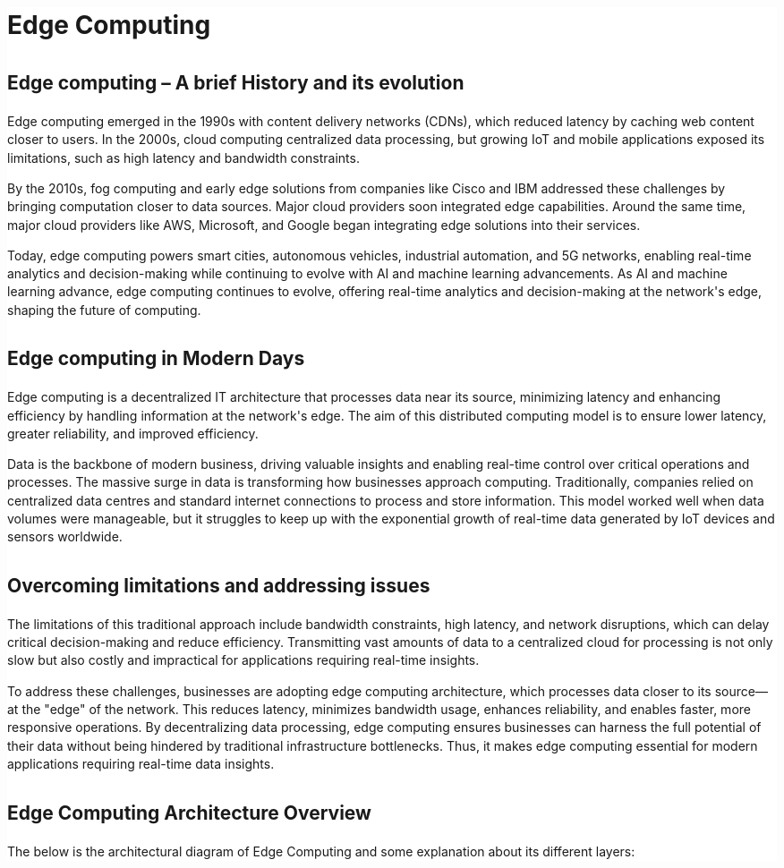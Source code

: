 ﻿# Edge Computing

## Edge computing – A brief History and its evolution
Edge computing emerged in the 1990s with content delivery networks (CDNs), which reduced latency by caching web content closer to users. In the 2000s, cloud computing centralized data processing, but growing IoT and mobile applications exposed its limitations, such as high latency and bandwidth constraints.

By the 2010s, fog computing and early edge solutions from companies like Cisco and IBM addressed these challenges by bringing computation closer to data sources. Major cloud providers soon integrated edge capabilities. Around the same time, major cloud providers like AWS, Microsoft, and Google began integrating edge solutions into their services.

Today, edge computing powers smart cities, autonomous vehicles, industrial automation, and 5G networks, enabling real-time analytics and decision-making while continuing to evolve with AI and machine learning advancements. As AI and machine learning advance, edge computing continues to evolve, offering real-time analytics and decision-making at the network's edge, shaping the future of computing.

##  Edge computing in Modern Days

Edge computing is a decentralized IT architecture that processes data near its source, minimizing latency and enhancing efficiency by handling information at the network's edge. The aim of this distributed computing model is to ensure lower latency, greater reliability, and improved efficiency.

Data is the backbone of modern business, driving valuable insights and enabling real-time control over critical operations and processes. The massive surge in data is transforming how businesses approach computing. Traditionally, companies relied on centralized data centres and standard internet connections to process and store information. This model worked well when data volumes were manageable, but it struggles to keep up with the exponential growth of real-time data generated by IoT devices and sensors worldwide.

## Overcoming limitations and addressing issues

The limitations of this traditional approach include bandwidth constraints, high latency, and network disruptions, which can delay critical decision-making and reduce efficiency. Transmitting vast amounts of data to a centralized cloud for processing is not only slow but also costly and impractical for applications requiring real-time insights.

To address these challenges, businesses are adopting edge computing architecture, which processes data closer to its source—at the "edge" of the network. This reduces latency, minimizes bandwidth usage, enhances reliability, and enables faster, more responsive operations. By decentralizing data processing, edge computing ensures businesses can harness the full potential of their data without being hindered by traditional infrastructure bottlenecks. Thus, it makes edge computing essential for modern applications requiring real-time data insights.

## Edge Computing Architecture Overview

The below is the architectural diagram of Edge Computing and some explanation about its different layers:
